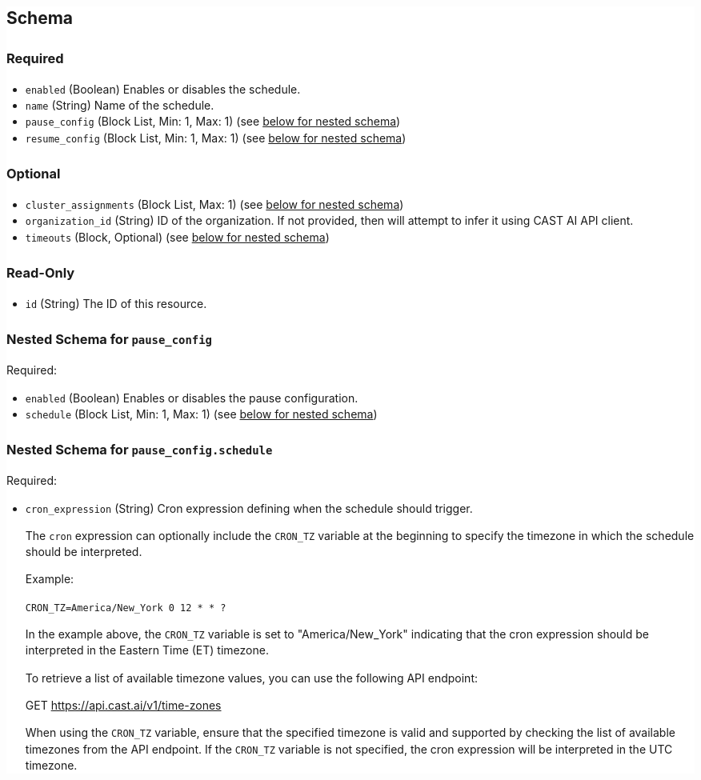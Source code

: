 
## Schema

### Required

- `enabled` (Boolean) Enables or disables the schedule.
- `name` (String) Name of the schedule.
- `pause_config` (Block List, Min: 1, Max: 1) (see [below for nested schema](#nestedblock--pause_config))
- `resume_config` (Block List, Min: 1, Max: 1) (see [below for nested schema](#nestedblock--resume_config))

### Optional

- `cluster_assignments` (Block List, Max: 1) (see [below for nested schema](#nestedblock--cluster_assignments))
- `organization_id` (String) ID of the organization. If not provided, then will attempt to infer it using CAST AI API client.
- `timeouts` (Block, Optional) (see [below for nested schema](#nestedblock--timeouts))

### Read-Only

- `id` (String) The ID of this resource.

<a id="nestedblock--pause_config"></a>
### Nested Schema for `pause_config`

Required:

- `enabled` (Boolean) Enables or disables the pause configuration.
- `schedule` (Block List, Min: 1, Max: 1) (see [below for nested schema](#nestedblock--pause_config--schedule))

<a id="nestedblock--pause_config--schedule"></a>
### Nested Schema for `pause_config.schedule`

Required:

- `cron_expression` (String) Cron expression defining when the schedule should trigger.

  The `cron` expression can optionally include the `CRON_TZ` variable at the beginning to specify the timezone in which the schedule should be interpreted.

  Example:
  ```plaintext
  CRON_TZ=America/New_York 0 12 * * ?
  ```
  In the example above, the `CRON_TZ` variable is set to "America/New_York" indicating that the cron expression should be interpreted in the Eastern Time (ET) timezone.

  To retrieve a list of available timezone values, you can use the following API endpoint:

  GET https://api.cast.ai/v1/time-zones

  When using the `CRON_TZ` variable, ensure that the specified timezone is valid and supported by checking the list of available timezones from the API endpoint.  If the `CRON_TZ` variable is not specified, the cron expression will be interpreted in the UTC timezone.
